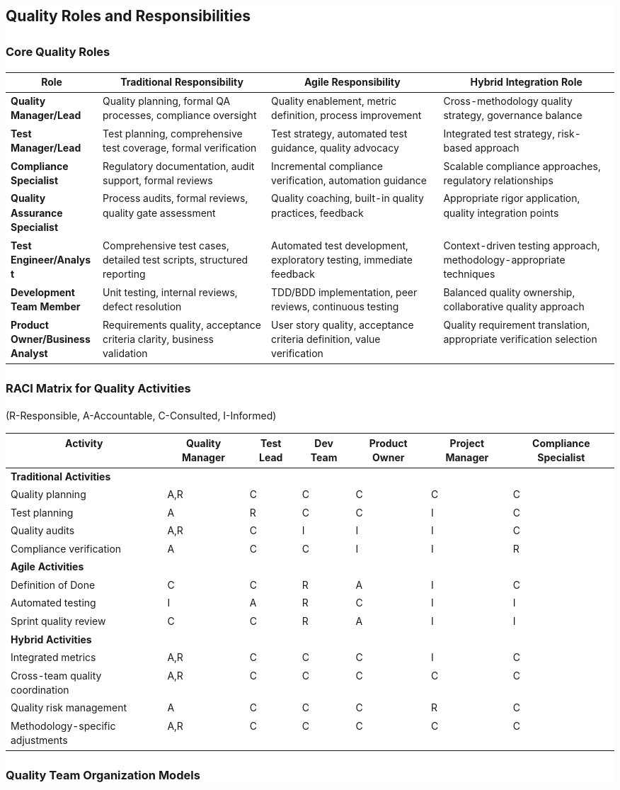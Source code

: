 ## Quality Roles and Responsibilities

### Core Quality Roles

| Role | Traditional Responsibility | Agile Responsibility | Hybrid Integration Role |
|------|----------------------------|----------------------|-------------------------|
| **Quality Manager/Lead** | Quality planning, formal QA processes, compliance oversight | Quality enablement, metric definition, process improvement | Cross-methodology quality strategy, governance balance |
| **Test Manager/Lead** | Test planning, comprehensive test coverage, formal verification | Test strategy, automated test guidance, quality advocacy | Integrated test strategy, risk-based approach |
| **Compliance Specialist** | Regulatory documentation, audit support, formal reviews | Incremental compliance verification, automation guidance | Scalable compliance approaches, regulatory relationships |
| **Quality Assurance Specialist** | Process audits, formal reviews, quality gate assessment | Quality coaching, built-in quality practices, feedback | Appropriate rigor application, quality integration points |
| **Test Engineer/Analyst** | Comprehensive test cases, detailed test scripts, structured reporting | Automated test development, exploratory testing, immediate feedback | Context-driven testing approach, methodology-appropriate techniques |
| **Development Team Member** | Unit testing, internal reviews, defect resolution | TDD/BDD implementation, peer reviews, continuous testing | Balanced quality ownership, collaborative quality approach |
| **Product Owner/Business Analyst** | Requirements quality, acceptance criteria clarity, business validation | User story quality, acceptance criteria definition, value verification | Quality requirement translation, appropriate verification selection |

### RACI Matrix for Quality Activities

(R-Responsible, A-Accountable, C-Consulted, I-Informed)

| Activity | Quality Manager | Test Lead | Dev Team | Product Owner | Project Manager | Compliance Specialist |
|----------|----------------|-----------|----------|---------------|-----------------|------------------------|
| **Traditional Activities** |  |  |  |  |  |  |
| Quality planning | A,R | C | C | C | C | C |
| Test planning | A | R | C | C | I | C |
| Quality audits | A,R | C | I | I | I | C |
| Compliance verification | A | C | C | I | I | R |
| **Agile Activities** |  |  |  |  |  |  |
| Definition of Done | C | C | R | A | I | C |
| Automated testing | I | A | R | C | I | I |
| Sprint quality review | C | C | R | A | I | I |
| **Hybrid Activities** |  |  |  |  |  |  |
| Integrated metrics | A,R | C | C | C | I | C |
| Cross-team quality coordination | A,R | C | C | C | C | C |
| Quality risk management | A | C | C | C | R | C |
| Methodology-specific adjustments | A,R | C | C | C | C | C |

### Quality Team Organization Models
